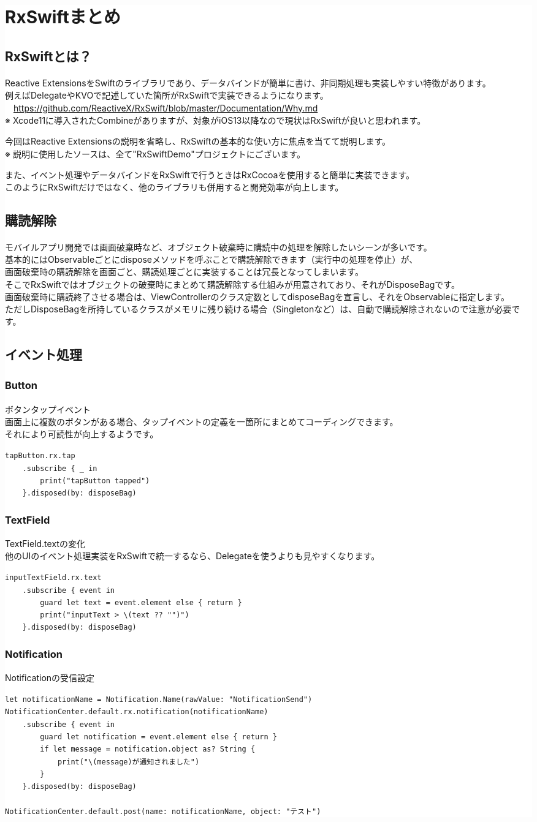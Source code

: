 # RxSwiftまとめ

## RxSwiftとは？
Reactive ExtensionsをSwiftのライブラリであり、データバインドが簡単に書け、非同期処理も実装しやすい特徴があります。  
例えばDelegateやKVOで記述していた箇所がRxSwiftで実装できるようになります。  
　https://github.com/ReactiveX/RxSwift/blob/master/Documentation/Why.md  
※ Xcode11に導入されたCombineがありますが、対象がiOS13以降なので現状はRxSwiftが良いと思われます。  

今回はReactive Extensionsの説明を省略し、RxSwiftの基本的な使い方に焦点を当てて説明します。  
※ 説明に使用したソースは、全て"RxSwiftDemo"プロジェクトにございます。

また、イベント処理やデータバインドをRxSwiftで行うときはRxCocoaを使用すると簡単に実装できます。  
このようにRxSwiftだけではなく、他のライブラリも併用すると開発効率が向上します。

## 購読解除  
モバイルアプリ開発では画面破棄時など、オブジェクト破棄時に購読中の処理を解除したいシーンが多いです。  
基本的にはObservableごとにdisposeメソッドを呼ぶことで購読解除できます（実行中の処理を停止）が、  
画面破棄時の購読解除を画面ごと、購読処理ごとに実装することは冗長となってしまいます。  
そこでRxSwiftではオブジェクトの破棄時にまとめて購読解除する仕組みが用意されており、それがDisposeBagです。  
画面破棄時に購読終了させる場合は、ViewControllerのクラス定数としてdisposeBagを宣言し、それをObservableに指定します。  
ただしDisposeBagを所持しているクラスがメモリに残り続ける場合（Singletonなど）は、自動で購読解除されないので注意が必要です。  

## イベント処理
### Button
ボタンタップイベント  
画面上に複数のボタンがある場合、タップイベントの定義を一箇所にまとめてコーディングできます。  
それにより可読性が向上するようです。  
```
tapButton.rx.tap
	.subscribe { _ in
		print("tapButton tapped")
	}.disposed(by: disposeBag)
```

### TextField
TextField.textの変化  
他のUIのイベント処理実装をRxSwiftで統一するなら、Delegateを使うよりも見やすくなります。  
```
inputTextField.rx.text
	.subscribe { event in
		guard let text = event.element else { return }
		print("inputText > \(text ?? "")")
	}.disposed(by: disposeBag)
```

### Notification
Notificationの受信設定  
```
let notificationName = Notification.Name(rawValue: "NotificationSend")
NotificationCenter.default.rx.notification(notificationName)
	.subscribe { event in
		guard let notification = event.element else { return }
		if let message = notification.object as? String {
			print("\(message)が通知されました")
		}
	}.disposed(by: disposeBag)

NotificationCenter.default.post(name: notificationName, object: "テスト")
```
